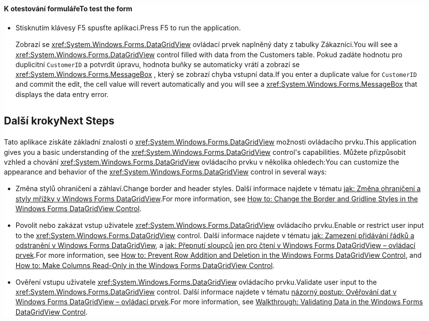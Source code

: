 #### <a name="to-test-the-form"></a><span data-ttu-id="09875-126">K otestování formuláře</span><span class="sxs-lookup"><span data-stu-id="09875-126">To test the form</span></span>  
  
-   <span data-ttu-id="09875-127">Stisknutím klávesy F5 spusťte aplikaci.</span><span class="sxs-lookup"><span data-stu-id="09875-127">Press F5 to run the application.</span></span>  
  
     <span data-ttu-id="09875-128">Zobrazí se <xref:System.Windows.Forms.DataGridView> ovládací prvek naplněný daty z tabulky Zákazníci.</span><span class="sxs-lookup"><span data-stu-id="09875-128">You will see a <xref:System.Windows.Forms.DataGridView> control filled with data from the Customers table.</span></span> <span data-ttu-id="09875-129">Pokud zadáte hodnotu pro duplicitní `CustomerID` a potvrdit úpravu, hodnota buňky se automaticky vrátí a zobrazí se <xref:System.Windows.Forms.MessageBox> , který se zobrazí chyba vstupní data.</span><span class="sxs-lookup"><span data-stu-id="09875-129">If you enter a duplicate value for `CustomerID` and commit the edit, the cell value will revert automatically and you will see a <xref:System.Windows.Forms.MessageBox> that displays the data entry error.</span></span>  
  
## <a name="next-steps"></a><span data-ttu-id="09875-130">Další kroky</span><span class="sxs-lookup"><span data-stu-id="09875-130">Next Steps</span></span>  
 <span data-ttu-id="09875-131">Tato aplikace získáte základní znalosti o <xref:System.Windows.Forms.DataGridView> možnosti ovládacího prvku.</span><span class="sxs-lookup"><span data-stu-id="09875-131">This application gives you a basic understanding of the <xref:System.Windows.Forms.DataGridView> control's capabilities.</span></span> <span data-ttu-id="09875-132">Můžete přizpůsobit vzhled a chování <xref:System.Windows.Forms.DataGridView> ovládacího prvku v několika ohledech:</span><span class="sxs-lookup"><span data-stu-id="09875-132">You can customize the appearance and behavior of the <xref:System.Windows.Forms.DataGridView> control in several ways:</span></span>  
  
-   <span data-ttu-id="09875-133">Změna stylů ohraničení a záhlaví.</span><span class="sxs-lookup"><span data-stu-id="09875-133">Change border and header styles.</span></span> <span data-ttu-id="09875-134">Další informace najdete v tématu [jak: Změna ohraničení a styly mřížky v Windows Forms DataGridView](change-the-border-and-gridline-styles-in-the-datagrid.md).</span><span class="sxs-lookup"><span data-stu-id="09875-134">For more information, see [How to: Change the Border and Gridline Styles in the Windows Forms DataGridView Control](change-the-border-and-gridline-styles-in-the-datagrid.md).</span></span>  
  
-   <span data-ttu-id="09875-135">Povolit nebo zakázat vstup uživatele <xref:System.Windows.Forms.DataGridView> ovládacího prvku.</span><span class="sxs-lookup"><span data-stu-id="09875-135">Enable or restrict user input to the <xref:System.Windows.Forms.DataGridView> control.</span></span> <span data-ttu-id="09875-136">Další informace najdete v tématu [jak: Zamezení přidávání řádků a odstranění v Windows Forms DataGridView](prevent-row-addition-and-deletion-datagridview.md), a [jak: Přepnutí sloupců jen pro čtení v Windows Forms DataGridView – ovládací prvek](how-to-make-columns-read-only-in-the-windows-forms-datagridview-control.md).</span><span class="sxs-lookup"><span data-stu-id="09875-136">For more information, see [How to: Prevent Row Addition and Deletion in the Windows Forms DataGridView Control](prevent-row-addition-and-deletion-datagridview.md), and [How to: Make Columns Read-Only in the Windows Forms DataGridView Control](how-to-make-columns-read-only-in-the-windows-forms-datagridview-control.md).</span></span>  
  
-   <span data-ttu-id="09875-137">Ověření vstupu uživatele <xref:System.Windows.Forms.DataGridView> ovládacího prvku.</span><span class="sxs-lookup"><span data-stu-id="09875-137">Validate user input to the <xref:System.Windows.Forms.DataGridView> control.</span></span> <span data-ttu-id="09875-138">Další informace najdete v tématu [názorný postup: Ověřování dat v Windows Forms DataGridView – ovládací prvek](walkthrough-validating-data-in-the-windows-forms-datagridview-control.md).</span><span class="sxs-lookup"><span data-stu-id="09875-138">For more information, see [Walkthrough: Validating Data in the Windows Forms DataGridView Control](walkthrough-validating-data-in-the-windows-forms-datagridview-control.md).</span></span>  
  